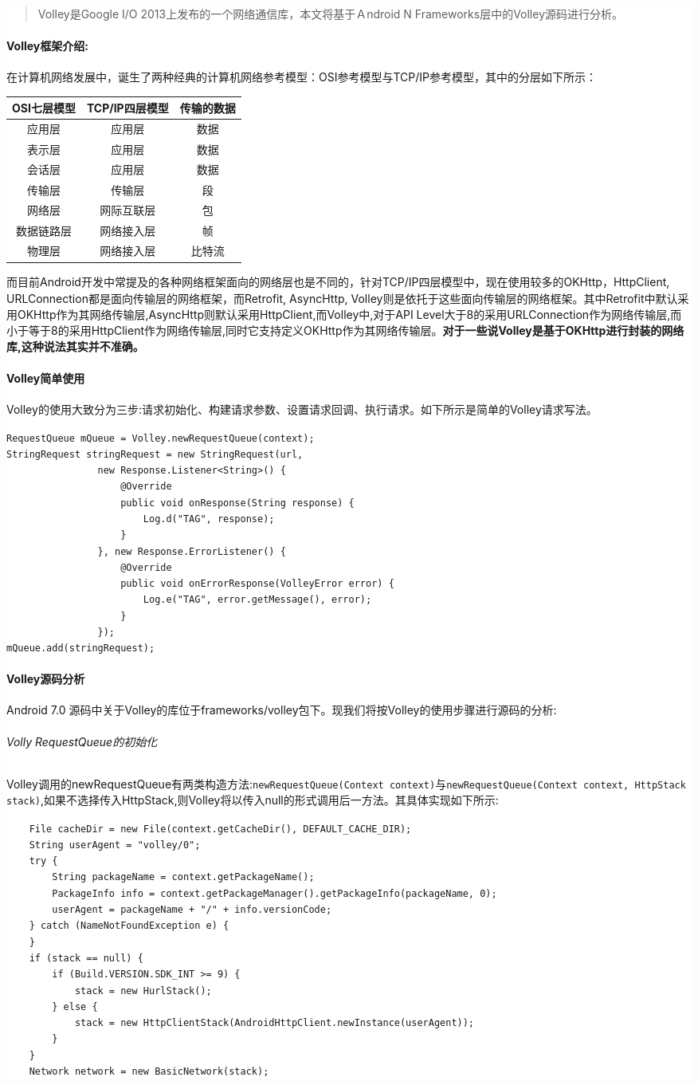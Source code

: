 >Volley是Google I/O 2013上发布的一个网络通信库，本文将基于Ａndroid N Frameworks层中的Volley源码进行分析。

#### Volley框架介绍:
在计算机网络发展中，诞生了两种经典的计算机网络参考模型：OSI参考模型与TCP/IP参考模型，其中的分层如下所示：

|OSI七层模型|TCP/IP四层模型|传输的数据|
|:-:|:-:|:-:|
| 应用层|应用层|数据|
|表示层|应用层|数据|
|会话层|应用层|数据|
|传输层|传输层|段|
|网络层|网际互联层|包|
|数据链路层|网络接入层|帧|
|物理层|网络接入层|比特流|
而目前Android开发中常提及的各种网络框架面向的网络层也是不同的，针对TCP/IP四层模型中，现在使用较多的OKHttp，HttpClient, URLConnection都是面向传输层的网络框架，而Retrofit, AsyncHttp, Volley则是依托于这些面向传输层的网络框架。其中Retrofit中默认采用OKHttp作为其网络传输层,AsyncHttp则默认采用HttpClient,而Volley中,对于API Level大于8的采用URLConnection作为网络传输层,而小于等于8的采用HttpClient作为网络传输层,同时它支持定义OKHttp作为其网络传输层。**对于一些说Volley是基于OKHttp进行封装的网络库,这种说法其实并不准确。**

#### Volley简单使用
Volley的使用大致分为三步:请求初始化、构建请求参数、设置请求回调、执行请求。如下所示是简单的Volley请求写法。

    RequestQueue mQueue = Volley.newRequestQueue(context);  
    StringRequest stringRequest = new StringRequest(url,  
                    new Response.Listener<String>() {  
                        @Override  
                        public void onResponse(String response) {  
                            Log.d("TAG", response);  
                        }  
                    }, new Response.ErrorListener() {  
                        @Override  
                        public void onErrorResponse(VolleyError error) {  
                            Log.e("TAG", error.getMessage(), error);  
                        }  
                    });  
    mQueue.add(stringRequest);  

#### Volley源码分析
Android 7.0 源码中关于Volley的库位于frameworks/volley包下。现我们将按Volley的使用步骤进行源码的分析:
###### Volly RequestQueue的初始化
Volley调用的newRequestQueue有两类构造方法:`newRequestQueue(Context context)`与`newRequestQueue(Context context, HttpStack stack)`,如果不选择传入HttpStack,则Volley将以传入null的形式调用后一方法。其具体实现如下所示:

        File cacheDir = new File(context.getCacheDir(), DEFAULT_CACHE_DIR);
        String userAgent = "volley/0";
        try {
            String packageName = context.getPackageName();
            PackageInfo info = context.getPackageManager().getPackageInfo(packageName, 0);
            userAgent = packageName + "/" + info.versionCode;
        } catch (NameNotFoundException e) {
        }
        if (stack == null) {
            if (Build.VERSION.SDK_INT >= 9) {
                stack = new HurlStack();
            } else {
                stack = new HttpClientStack(AndroidHttpClient.newInstance(userAgent));
            }
        }
        Network network = new BasicNetwork(stack);